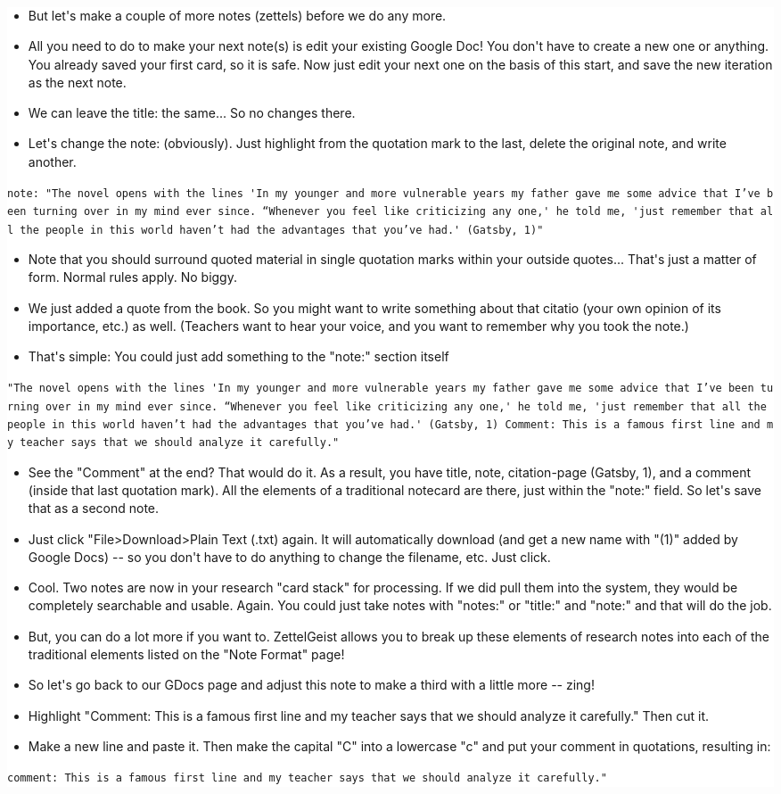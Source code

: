 - But let's make a couple of more notes (zettels) before we do any more.  

- All you need to do to make your next note(s) is edit your existing Google Doc!  You don't have to create a new one or anything. You already saved your first card, so it is safe. Now just edit your next one on the basis of this start, and save the new iteration as the next note. 

- We can leave the title: the same... So no changes there.

- Let's change the note: (obviously).  Just highlight from the quotation mark to the last, delete the original note, and write another.

```
note: "The novel opens with the lines 'In my younger and more vulnerable years my father gave me some advice that I’ve been turning over in my mind ever since. “Whenever you feel like criticizing any one,' he told me, 'just remember that all the people in this world haven’t had the advantages that you’ve had.' (Gatsby, 1)"
```

- Note that you should surround quoted material in single quotation marks within your outside quotes... That's just a matter of form. Normal rules apply. No biggy. 

- We just added a quote from the book.  So you might want to write something about that citatio (your own opinion of its importance, etc.) as well. (Teachers want to hear your voice, and you want to remember why you took the note.)

- That's simple: You could just add something to the "note:" section itself

```
"The novel opens with the lines 'In my younger and more vulnerable years my father gave me some advice that I’ve been turning over in my mind ever since. “Whenever you feel like criticizing any one,' he told me, 'just remember that all the people in this world haven’t had the advantages that you’ve had.' (Gatsby, 1) Comment: This is a famous first line and my teacher says that we should analyze it carefully."
```
- See the "Comment" at the end? That would do it.  As a result, you have title, note, citation-page (Gatsby, 1), and a comment (inside that last quotation mark). All the elements of a traditional notecard are there, just within the "note:" field. So let's save that as a second note. 

- Just click "File>Download>Plain Text (.txt) again.  It will automatically download (and get a new name with "(1)" added by Google Docs) -- so you don't have to do anything to change the filename, etc.  Just click.

- Cool.  Two notes are now in your research "card stack" for processing.  If we did pull them into the system, they would be completely searchable and usable.  Again.  You could just take notes with "notes:" or "title:" and "note:" and that will do the job.  

- But, you can do a lot more if you want to.  ZettelGeist allows you to break up these elements of research notes into each of the traditional elements listed on the "Note Format" page!  

- So let's go back to our GDocs page and adjust this note to make a third with a little more -- zing! 

- Highlight "Comment: This is a famous first line and my teacher says that we should analyze it carefully." Then cut it. 

- Make a new line and paste it. Then make the capital "C" into a lowercase "c" and put your comment in quotations, resulting in: 

```
comment: This is a famous first line and my teacher says that we should analyze it carefully."
```
